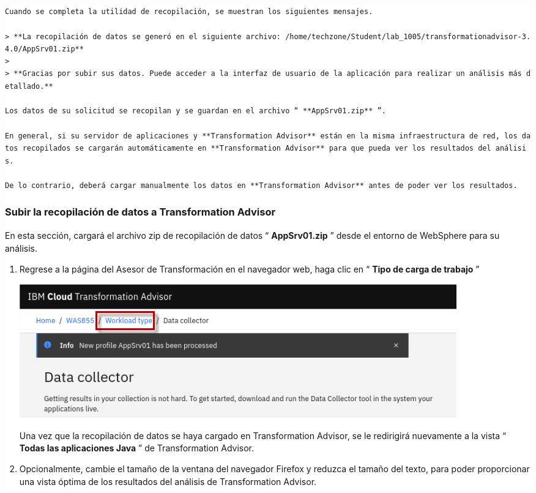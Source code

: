     Cuando se completa la utilidad de recopilación, se muestran los siguientes mensajes.

    > **La recopilación de datos se generó en el siguiente archivo: /home/techzone/Student/lab_1005/transformationadvisor-3.4.0/AppSrv01.zip**
    >
    > **Gracias por subir sus datos. Puede acceder a la interfaz de usuario de la aplicación para realizar un análisis más detallado.**

    Los datos de su solicitud se recopilan y se guardan en el archivo “ **AppSrv01.zip** ”.

    En general, si su servidor de aplicaciones y **Transformation Advisor** están en la misma infraestructura de red, los datos recopilados se cargarán automáticamente en **Transformation Advisor** para que pueda ver los resultados del análisis.

    De lo contrario, deberá cargar manualmente los datos en **Transformation Advisor** antes de poder ver los resultados.

### **Subir la recopilación de datos a Transformation Advisor**

En esta sección, cargará el archivo zip de recopilación de datos “ **AppSrv01.zip** ” desde el entorno de WebSphere para su análisis.

1. Regrese a la página del Asesor de Transformación en el navegador web, haga clic en “ **Tipo de carga de trabajo** ”

    ![](./images/media/image36.png)

    Una vez que la recopilación de datos se haya cargado en Transformation Advisor, se le redirigirá nuevamente a la vista “ **Todas las aplicaciones Java** ” de Transformation Advisor.

2. Opcionalmente, cambie el tamaño de la ventana del navegador Firefox y reduzca el tamaño del texto, para poder proporcionar una vista óptima de los resultados del análisis de Transformation Advisor.
